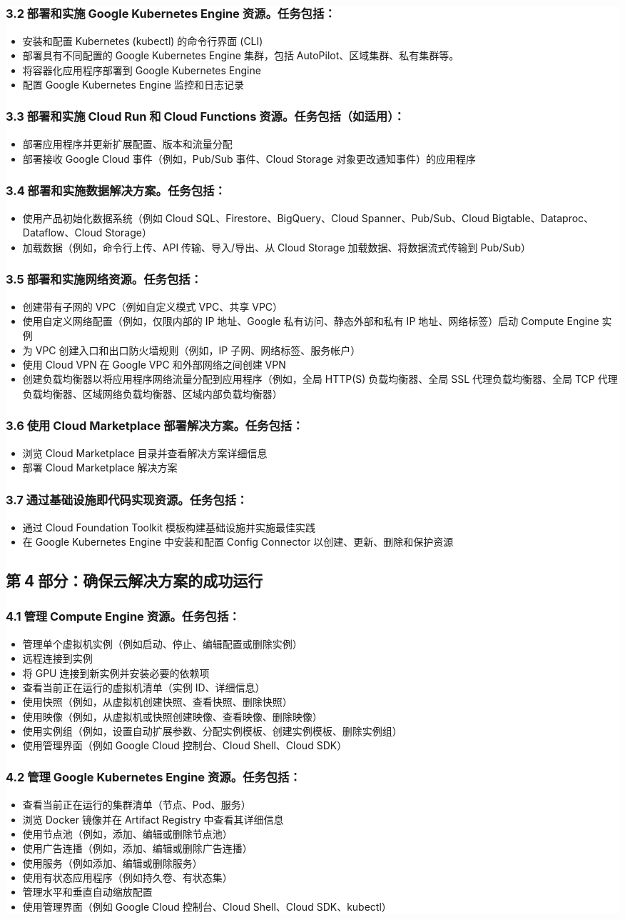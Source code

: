 ### 3.2 部署和实施 Google Kubernetes Engine 资源。任务包括：
* 安装和配置 Kubernetes (kubectl) 的命令行界面 (CLI)
* 部署具有不同配置的 Google Kubernetes Engine 集群，包括 AutoPilot、区域集群、私有集群等。
* 将容器化应用程序部署到 Google Kubernetes Engine
*  配置 Google Kubernetes Engine 监控和日志记录

### 3.3 部署和实施 Cloud Run 和 Cloud Functions 资源。任务包括（如适用）：
* 部署应用程序并更新扩展配置、版本和流量分配
* 部署接收 Google Cloud 事件（例如，Pub/Sub 事件、Cloud Storage 对象更改通知事件）的应用程序

### 3.4 部署和实施数据解决方案。任务包括：
* 使用产品初始化数据系统（例如 Cloud SQL、Firestore、BigQuery、Cloud Spanner、Pub/Sub、Cloud Bigtable、Dataproc、Dataflow、Cloud Storage）
* 加载数据（例如，命令行上传、API 传输、导入/导出、从 Cloud Storage 加载数据、将数据流式传输到 Pub/Sub）

### 3.5 部署和实施网络资源。任务包括：
* 创建带有子网的 VPC（例如自定义模式 VPC、共享 VPC）
* 使用自定义网络配置（例如，仅限内部的 IP 地址、Google 私有访问、静态外部和私有 IP 地址、网络标签）启动 Compute Engine 实例
* 为 VPC 创建入口和出口防火墙规则（例如，IP 子网、网络标签、服务帐户）
* 使用 Cloud VPN 在 Google VPC 和外部网络之间创建 VPN
* 创建负载均衡器以将应用程序网络流量分配到应用程序（例如，全局 HTTP(S) 负载均衡器、全局 SSL 代理负载均衡器、全局 TCP 代理负载均衡器、区域网络负载均衡器、区域内部负载均衡器）

### 3.6 使用 Cloud Marketplace 部署解决方案。任务包括：
* 浏览 Cloud Marketplace 目录并查看解决方案详细信息
* 部署 Cloud Marketplace 解决方案

### 3.7 通过基础设施即代码实现资源。任务包括：
* 通过 Cloud Foundation Toolkit 模板构建基础设施并实施最佳实践
* 在 Google Kubernetes Engine 中安装和配置 Config Connector 以创建、更新、删除和保护资源

## 第 4 部分：确保云解决方案的成功运行
### 4.1 管理 Compute Engine 资源。任务包括：
* 管理单个虚拟机实例（例如启动、停止、编辑配置或删除实例）
* 远程连接到实例
* 将 GPU 连接到新实例并安装必要的依赖项
* 查看当前正在运行的虚拟机清单（实例 ID、详细信息）
* 使用快照（例如，从虚拟机创建快照、查看快照、删除快照）
* 使用映像（例如，从虚拟机或快照创建映像、查看映像、删除映像）
* 使用实例组（例如，设置自动扩展参数、分配实例模板、创建实例模板、删除实例组）
* 使用管理界面（例如 Google Cloud 控制台、Cloud Shell、Cloud SDK）

### 4.2 管理 Google Kubernetes Engine 资源。任务包括：
* 查看当前正在运行的集群清单（节点、Pod、服务）
* 浏览 Docker 镜像并在 Artifact Registry 中查看其详细信息
* 使用节点池（例如，添加、编辑或删除节点池）
* 使用广告连播（例如，添加、编辑或删除广告连播）
* 使用服务（例如添加、编辑或删除服务）
* 使用有状态应用程序（例如持久卷、有状态集）
* 管理水平和垂直自动缩放配置
* 使用管理界面（例如 Google Cloud 控制台、Cloud Shell、Cloud SDK、kubectl）
